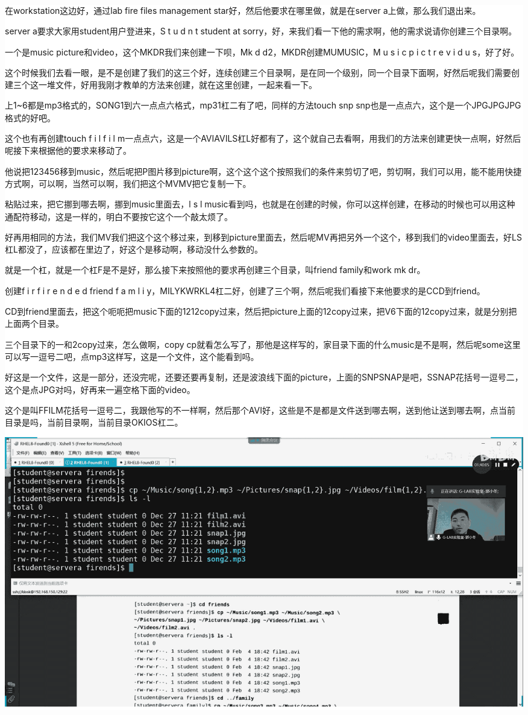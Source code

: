 在workstation这边好，通过lab fire files management star好，然后他要求在哪里做，就是在server a上做，那么我们退出来。

server a要求大家用student用户登进来，S t u d n t student at sorry，好，来我们看一下他的需求啊，他的需求说请你创建三个目录啊。

一个是music picture和video，这个MKDR我们来创建一下呗，Mk d d2，MKDR创建MUMUSIC，M u s i c p i c t r e v i d u s，好了好。

这个时候我们去看一眼，是不是创建了我们的这三个好，连续创建三个目录啊，是在同一个级别，同一个目录下面啊，好然后呢我们需要创建三个这一堆文件，好用我刚才教单的方法来创建，就在这里创建，一起来看一下。

上1~6都是mp3格式的，SONG1到六一点点六格式，mp31杠二有了吧，同样的方法touch snp snp也是一点点六，这个是一个JPGJPGJPG格式的好吧。

这个也有再创建touch f i l f i l m一点点六，这是一个AVIAVILS杠L好都有了，这个就自己去看啊，用我们的方法来创建更快一点啊，好然后呢接下来根据他的要求来移动了。

他说把123456移到music，然后呢把P图片移到picture啊，这个这个这个按照我们的条件来剪切了吧，剪切啊，我们可以用，能不能用快捷方式啊，可以啊，当然可以啊，我们把这个MVMV把它复制一下。

粘贴过来，把它挪到哪去啊，挪到music里面去，l s l music看到吗，也就是在创建的时候，你可以这样创建，在移动的时候也可以用这种通配符移动，这是一样的，明白不要按它这个一个敲太烦了。

好再用相同的方法，我们MV我们把这个这个移过来，到移到picture里面去，然后呢MV再把另外一个这个，移到我们的video里面去，好LS杠L都没了，应该都在里边了，好这个是移动啊，移动没什么参数的。

就是一个杠，就是一个杠F是不是好，那么接下来按照他的要求再创建三个目录，叫friend family和work mk dr。

创建f i r f i r e n d e d friend f a m l i y，MILYKWRKL4杠二好，创建了三个啊，然后呢我们看接下来他要求的是CCD到friend。

CD到friend里面去，把这个呃呃把music下面的1212copy过来，然后把picture上面的12copy过来，把V6下面的12copy过来，就是分别把上面两个目录。

三个目录下的一和2copy过来，怎么做啊，copy cp就看怎么写了，那他是这样写的，家目录下面的什么music是不是啊，然后呢some这里可以写一逗号二吧，点mp3这样写，这是一个文件，这个能看到吗。

好这是一个文件，这是一部分，还没完呢，还要还要再复制，还是波浪线下面的picture，上面的SNPSNAP是吧，SSNAP花括号一逗号二，这个是点JPG对吗，好再来一遍空格下面的video。

这个是叫FFILM花括号一逗号二，我跟他写的不一样啊，然后那个AVI好，这些是不是都是文件送到哪去啊，送到他让送到哪去啊，点当前目录是吗，当前目录啊，当前目录OKIOS杠二。



![](img/6d531603ef2d0c77b5de741b72037419_153.png)

